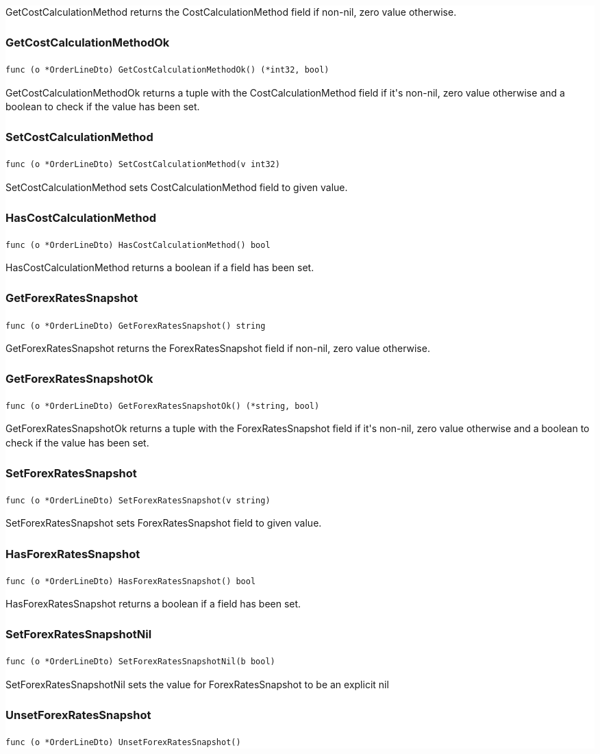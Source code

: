 GetCostCalculationMethod returns the CostCalculationMethod field if non-nil, zero value otherwise.

### GetCostCalculationMethodOk

`func (o *OrderLineDto) GetCostCalculationMethodOk() (*int32, bool)`

GetCostCalculationMethodOk returns a tuple with the CostCalculationMethod field if it's non-nil, zero value otherwise
and a boolean to check if the value has been set.

### SetCostCalculationMethod

`func (o *OrderLineDto) SetCostCalculationMethod(v int32)`

SetCostCalculationMethod sets CostCalculationMethod field to given value.

### HasCostCalculationMethod

`func (o *OrderLineDto) HasCostCalculationMethod() bool`

HasCostCalculationMethod returns a boolean if a field has been set.

### GetForexRatesSnapshot

`func (o *OrderLineDto) GetForexRatesSnapshot() string`

GetForexRatesSnapshot returns the ForexRatesSnapshot field if non-nil, zero value otherwise.

### GetForexRatesSnapshotOk

`func (o *OrderLineDto) GetForexRatesSnapshotOk() (*string, bool)`

GetForexRatesSnapshotOk returns a tuple with the ForexRatesSnapshot field if it's non-nil, zero value otherwise
and a boolean to check if the value has been set.

### SetForexRatesSnapshot

`func (o *OrderLineDto) SetForexRatesSnapshot(v string)`

SetForexRatesSnapshot sets ForexRatesSnapshot field to given value.

### HasForexRatesSnapshot

`func (o *OrderLineDto) HasForexRatesSnapshot() bool`

HasForexRatesSnapshot returns a boolean if a field has been set.

### SetForexRatesSnapshotNil

`func (o *OrderLineDto) SetForexRatesSnapshotNil(b bool)`

 SetForexRatesSnapshotNil sets the value for ForexRatesSnapshot to be an explicit nil

### UnsetForexRatesSnapshot
`func (o *OrderLineDto) UnsetForexRatesSnapshot()`
